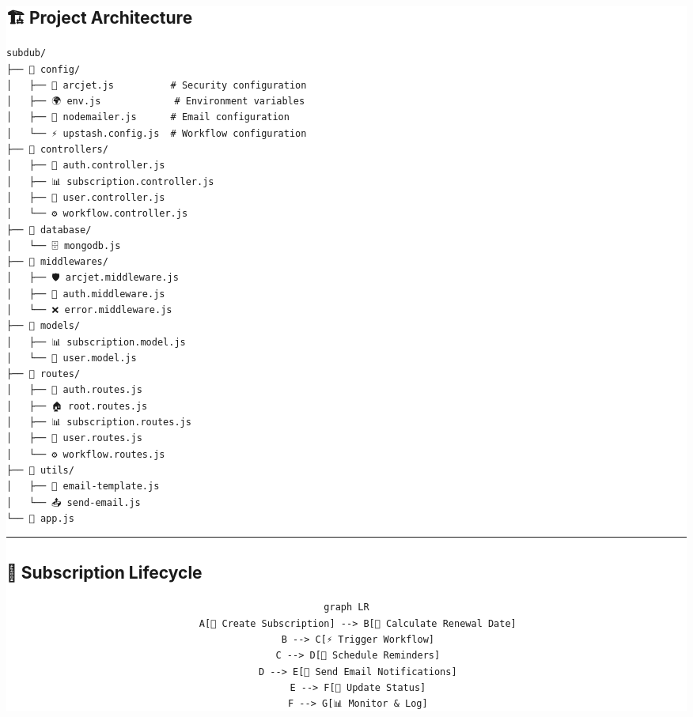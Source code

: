 
## 🏗️ Project Architecture

```
subdub/
├── 📁 config/
│   ├── 🔐 arcjet.js          # Security configuration
│   ├── 🌍 env.js             # Environment variables
│   ├── 📧 nodemailer.js      # Email configuration
│   └── ⚡ upstash.config.js  # Workflow configuration
├── 📁 controllers/
│   ├── 🔐 auth.controller.js
│   ├── 📊 subscription.controller.js
│   ├── 👤 user.controller.js
│   └── ⚙️ workflow.controller.js
├── 📁 database/
│   └── 🗄️ mongodb.js
├── 📁 middlewares/
│   ├── 🛡️ arcjet.middleware.js
│   ├── 🔐 auth.middleware.js
│   └── ❌ error.middleware.js
├── 📁 models/
│   ├── 📊 subscription.model.js
│   └── 👤 user.model.js
├── 📁 routes/
│   ├── 🔐 auth.routes.js
│   ├── 🏠 root.routes.js
│   ├── 📊 subscription.routes.js
│   ├── 👤 user.routes.js
│   └── ⚙️ workflow.routes.js
├── 📁 utils/
│   ├── 📧 email-template.js
│   └── 📤 send-email.js
└── 🚀 app.js
```

---

## 🔄 Subscription Lifecycle

<div align="center">

```mermaid
graph LR
    A[📝 Create Subscription] --> B[🧮 Calculate Renewal Date]
    B --> C[⚡ Trigger Workflow]
    C --> D[📅 Schedule Reminders]
    D --> E[📧 Send Email Notifications]
    E --> F[🔄 Update Status]
    F --> G[📊 Monitor & Log]
```

</div>
